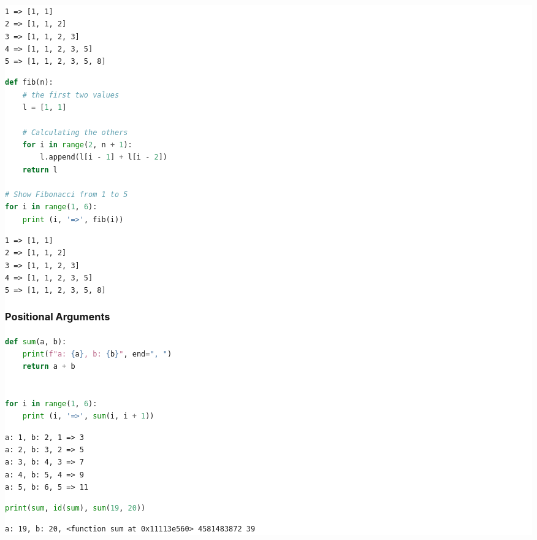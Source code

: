     1 => [1, 1]
    2 => [1, 1, 2]
    3 => [1, 1, 2, 3]
    4 => [1, 1, 2, 3, 5]
    5 => [1, 1, 2, 3, 5, 8]



```python
def fib(n):    
    # the first two values
    l = [1, 1]

    # Calculating the others
    for i in range(2, n + 1):
        l.append(l[i - 1] + l[i - 2])
    return l

# Show Fibonacci from 1 to 5
for i in range(1, 6):
    print (i, '=>', fib(i))
```

    1 => [1, 1]
    2 => [1, 1, 2]
    3 => [1, 1, 2, 3]
    4 => [1, 1, 2, 3, 5]
    5 => [1, 1, 2, 3, 5, 8]


### Positional Arguments


```python
def sum(a, b):
    print(f"a: {a}, b: {b}", end=", ")
    return a + b


for i in range(1, 6):
    print (i, '=>', sum(i, i + 1))
```

    a: 1, b: 2, 1 => 3
    a: 2, b: 3, 2 => 5
    a: 3, b: 4, 3 => 7
    a: 4, b: 5, 4 => 9
    a: 5, b: 6, 5 => 11



```python
print(sum, id(sum), sum(19, 20))
```

    a: 19, b: 20, <function sum at 0x11113e560> 4581483872 39

